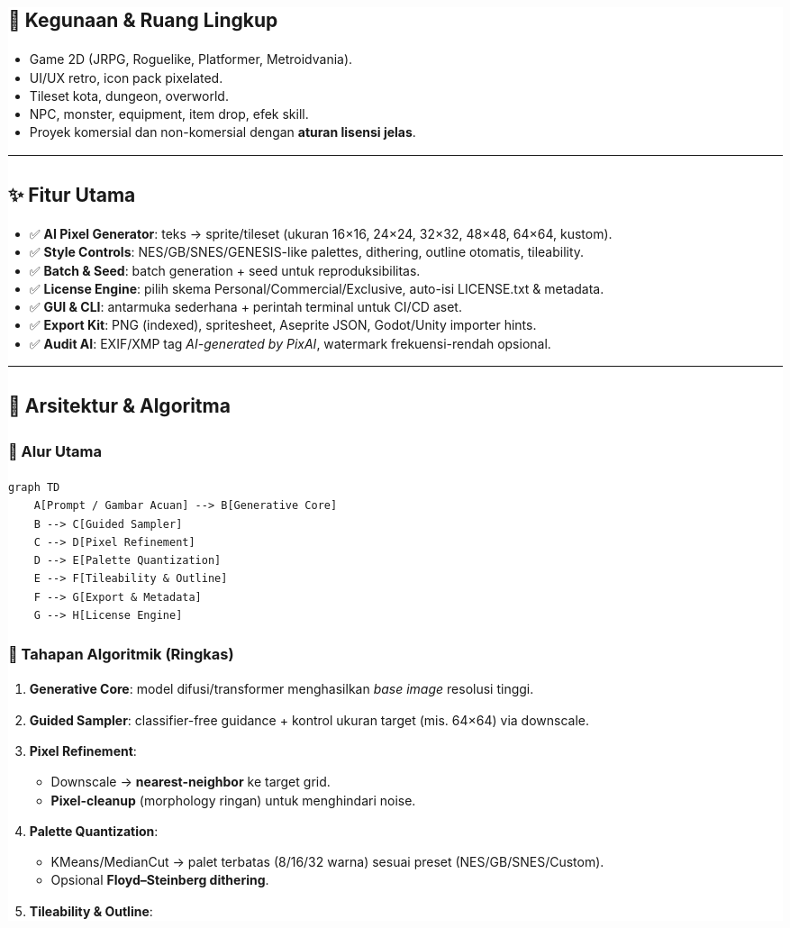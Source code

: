 
## 🎯 **Kegunaan & Ruang Lingkup**

* Game 2D (JRPG, Roguelike, Platformer, Metroidvania).
* UI/UX retro, icon pack pixelated.
* Tileset kota, dungeon, overworld.
* NPC, monster, equipment, item drop, efek skill.
* Proyek komersial dan non-komersial dengan **aturan lisensi jelas**.

---

## ✨ **Fitur Utama**

* ✅ **AI Pixel Generator**: teks → sprite/tileset (ukuran 16×16, 24×24, 32×32, 48×48, 64×64, kustom).
* ✅ **Style Controls**: NES/GB/SNES/GENESIS-like palettes, dithering, outline otomatis, tileability.
* ✅ **Batch & Seed**: batch generation + seed untuk reproduksibilitas.
* ✅ **License Engine**: pilih skema Personal/Commercial/Exclusive, auto-isi LICENSE.txt & metadata.
* ✅ **GUI & CLI**: antarmuka sederhana + perintah terminal untuk CI/CD aset.
* ✅ **Export Kit**: PNG (indexed), spritesheet, Aseprite JSON, Godot/Unity importer hints.
* ✅ **Audit AI**: EXIF/XMP tag *AI-generated by PixAI*, watermark frekuensi-rendah opsional.

---

## 🧠 **Arsitektur & Algoritma**

### 📂 Alur Utama

```mermaid
graph TD
    A[Prompt / Gambar Acuan] --> B[Generative Core]
    B --> C[Guided Sampler]
    C --> D[Pixel Refinement]
    D --> E[Palette Quantization]
    E --> F[Tileability & Outline]
    F --> G[Export & Metadata]
    G --> H[License Engine]
```

### 🔧 Tahapan Algoritmik (Ringkas)

1. **Generative Core**: model difusi/transformer menghasilkan *base image* resolusi tinggi.
2. **Guided Sampler**: classifier-free guidance + kontrol ukuran target (mis. 64×64) via downscale.
3. **Pixel Refinement**:

   * Downscale → **nearest-neighbor** ke target grid.
   * **Pixel-cleanup** (morphology ringan) untuk menghindari noise.
4. **Palette Quantization**:

   * KMeans/MedianCut → palet terbatas (8/16/32 warna) sesuai preset (NES/GB/SNES/Custom).
   * Opsional **Floyd–Steinberg dithering**.
5. **Tileability & Outline**:
